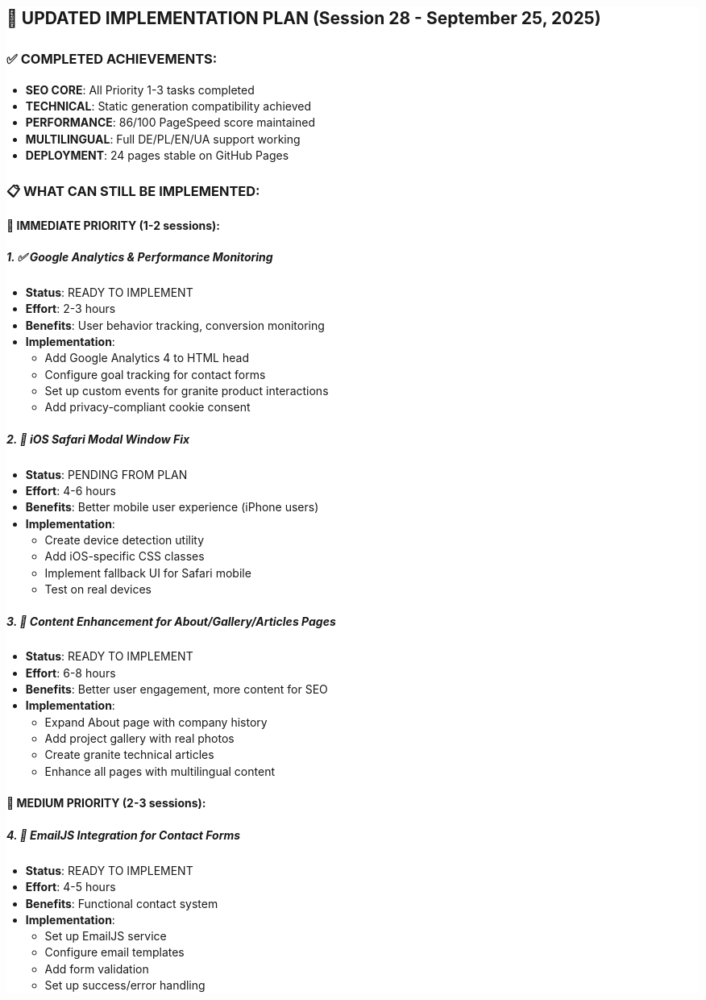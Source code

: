
## 🎯 UPDATED IMPLEMENTATION PLAN (Session 28 - September 25, 2025)

### ✅ COMPLETED ACHIEVEMENTS:
- **SEO CORE**: All Priority 1-3 tasks completed
- **TECHNICAL**: Static generation compatibility achieved
- **PERFORMANCE**: 86/100 PageSpeed score maintained
- **MULTILINGUAL**: Full DE/PL/EN/UA support working
- **DEPLOYMENT**: 24 pages stable on GitHub Pages

### 📋 WHAT CAN STILL BE IMPLEMENTED:

#### 🔄 **IMMEDIATE PRIORITY (1-2 sessions):**

##### 1. ✅ **Google Analytics & Performance Monitoring**
- **Status**: READY TO IMPLEMENT
- **Effort**: 2-3 hours
- **Benefits**: User behavior tracking, conversion monitoring
- **Implementation**:
  - Add Google Analytics 4 to HTML head
  - Configure goal tracking for contact forms
  - Set up custom events for granite product interactions
  - Add privacy-compliant cookie consent

##### 2. 🔧 **iOS Safari Modal Window Fix**
- **Status**: PENDING FROM PLAN
- **Effort**: 4-6 hours
- **Benefits**: Better mobile user experience (iPhone users)
- **Implementation**:
  - Create device detection utility
  - Add iOS-specific CSS classes
  - Implement fallback UI for Safari mobile
  - Test on real devices

##### 3. 📝 **Content Enhancement for About/Gallery/Articles Pages**
- **Status**: READY TO IMPLEMENT
- **Effort**: 6-8 hours
- **Benefits**: Better user engagement, more content for SEO
- **Implementation**:
  - Expand About page with company history
  - Add project gallery with real photos
  - Create granite technical articles
  - Enhance all pages with multilingual content

#### 🔄 **MEDIUM PRIORITY (2-3 sessions):**

##### 4. 📧 **EmailJS Integration for Contact Forms**
- **Status**: READY TO IMPLEMENT
- **Effort**: 4-5 hours
- **Benefits**: Functional contact system
- **Implementation**:
  - Set up EmailJS service
  - Configure email templates
  - Add form validation
  - Set up success/error handling

